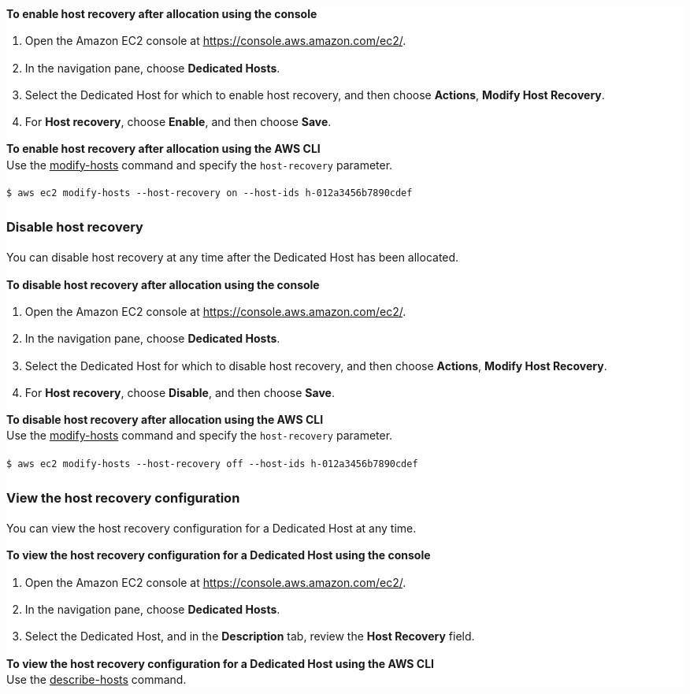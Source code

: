 **To enable host recovery after allocation using the console**

1. Open the Amazon EC2 console at [https://console\.aws\.amazon\.com/ec2/](https://console.aws.amazon.com/ec2/)\.

1. In the navigation pane, choose **Dedicated Hosts**\.

1. Select the Dedicated Host for which to enable host recovery, and then choose **Actions**, **Modify Host Recovery**\.

1. For **Host recovery**, choose **Enable**, and then choose **Save**\.

**To enable host recovery after allocation using the AWS CLI**  
Use the [modify\-hosts](https://docs.aws.amazon.com/cli/latest/reference/ec2/modify-hosts.html) command and specify the `host-recovery` parameter\.

```
$ aws ec2 modify-hosts --host-recovery on --host-ids h-012a3456b7890cdef
```

### Disable host recovery<a name="dedicated-hosts-recovery-disable"></a>

You can disable host recovery at any time after the Dedicated Host has been allocated\.

**To disable host recovery after allocation using the console**

1. Open the Amazon EC2 console at [https://console\.aws\.amazon\.com/ec2/](https://console.aws.amazon.com/ec2/)\.

1. In the navigation pane, choose **Dedicated Hosts**\.

1. Select the Dedicated Host for which to disable host recovery, and then choose **Actions**, **Modify Host Recovery**\.

1. For **Host recovery**, choose **Disable**, and then choose **Save**\.

**To disable host recovery after allocation using the AWS CLI**  
Use the [modify\-hosts](https://docs.aws.amazon.com/cli/latest/reference/ec2/modify-hosts.html) command and specify the `host-recovery` parameter\.

```
$ aws ec2 modify-hosts --host-recovery off --host-ids h-012a3456b7890cdef
```

### View the host recovery configuration<a name="dedicated-hosts-recovery-view"></a>

You can view the host recovery configuration for a Dedicated Host at any time\.

**To view the host recovery configuration for a Dedicated Host using the console**

1. Open the Amazon EC2 console at [https://console\.aws\.amazon\.com/ec2/](https://console.aws.amazon.com/ec2/)\.

1. In the navigation pane, choose **Dedicated Hosts**\.

1. Select the Dedicated Host, and in the **Description** tab, review the **Host Recovery** field\.

**To view the host recovery configuration for a Dedicated Host using the AWS CLI**  
Use the [describe\-hosts](https://docs.aws.amazon.com/cli/latest/reference/ec2/describe-hosts.html) command\.
